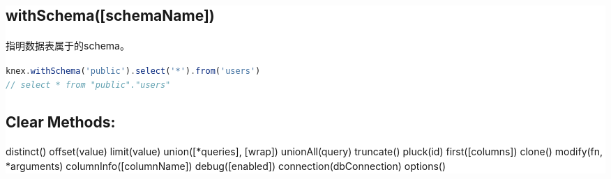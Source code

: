 ## withSchema([schemaName])

指明数据表属于的schema。

```js
knex.withSchema('public').select('*').from('users')
// select * from "public"."users"
```

## Clear Methods:
distinct() 
offset(value) 
limit(value) 
union([*queries], [wrap]) 
unionAll(query) 
truncate() 
pluck(id) 
first([columns]) 
clone() 
modify(fn, *arguments) 
columnInfo([columnName]) 
debug([enabled]) 
connection(dbConnection) 
options()
